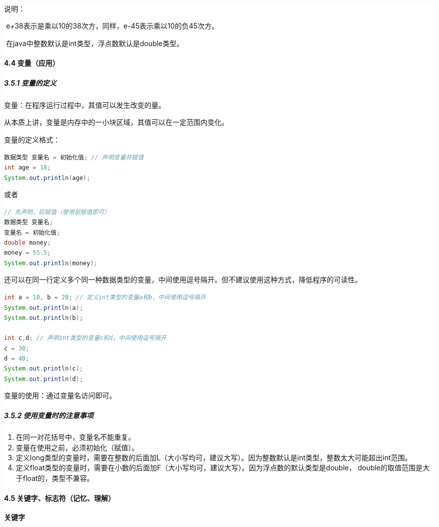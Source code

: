 说明：

​	e+38表示是乘以10的38次方，同样，e-45表示乘以10的负45次方。

​	在java中整数默认是int类型，浮点数默认是double类型。

#### 4.4 变量（应用）

##### 3.5.1 变量的定义

变量：在程序运行过程中，其值可以发生改变的量。

从本质上讲，变量是内存中的一小块区域，其值可以在一定范围内变化。

变量的定义格式：

```java
数据类型 变量名 = 初始化值; // 声明变量并赋值
int age = 18;
System.out.println(age);
```

或者

```java
// 先声明，后赋值（使用前赋值即可）
数据类型 变量名;
变量名 = 初始化值;
double money;
money = 55.5;
System.out.println(money);
```

还可以在同一行定义多个同一种数据类型的变量，中间使用逗号隔开。但不建议使用这种方式，降低程序的可读性。

```java
int a = 10, b = 20; // 定义int类型的变量a和b，中间使用逗号隔开
System.out.println(a);
System.out.println(b);

int c,d; // 声明int类型的变量c和d，中间使用逗号隔开
c = 30;
d = 40;
System.out.println(c);
System.out.println(d);
```

变量的使用：通过变量名访问即可。

##### 3.5.2 使用变量时的注意事项

1. 在同一对花括号中，变量名不能重复。
2. 变量在使用之前，必须初始化（赋值）。
3. 定义long类型的变量时，需要在整数的后面加L（大小写均可，建议大写）。因为整数默认是int类型，整数太大可能超出int范围。
4. 定义float类型的变量时，需要在小数的后面加F（大小写均可，建议大写）。因为浮点数的默认类型是double， double的取值范围是大于float的，类型不兼容。

#### 4.5 关键字、标志符（记忆、理解）

**关键字**

